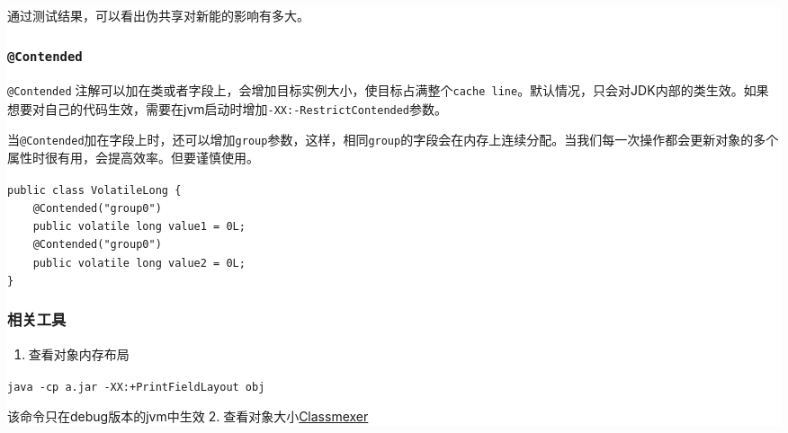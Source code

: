 通过测试结果，可以看出伪共享对新能的影响有多大。

### `@Contended`
`@Contended` 注解可以加在类或者字段上，会增加目标实例大小，使目标占满整个`cache line`。默认情况，只会对JDK内部的类生效。如果想要对自己的代码生效，需要在jvm启动时增加`-XX:-RestrictContended`参数。

当`@Contended`加在字段上时，还可以增加`group`参数，这样，相同`group`的字段会在内存上连续分配。当我们每一次操作都会更新对象的多个属性时很有用，会提高效率。但要谨慎使用。
```
public class VolatileLong {
    @Contended("group0")
    public volatile long value1 = 0L;  
    @Contended("group0")
    public volatile long value2 = 0L;  
}
```


### 相关工具
1. 查看对象内存布局
```
java -cp a.jar -XX:+PrintFieldLayout obj
```
该命令只在debug版本的jvm中生效
2. 查看对象大小[Classmexer](https://www.javamex.com/classmexer/)
